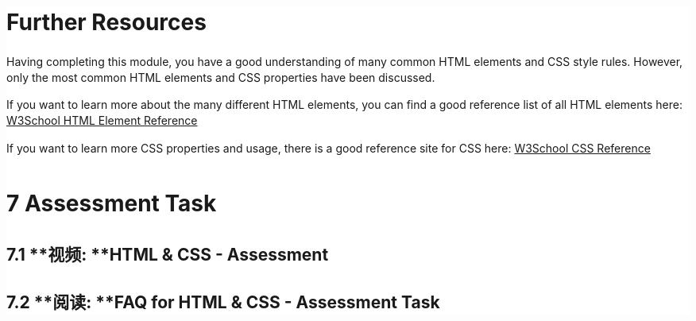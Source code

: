 
# Further Resources

Having completing this module, you have a good understanding of many common HTML elements and CSS style rules. However, only the most common HTML elements and CSS properties have been discussed.

If you want to learn more about the many different HTML elements, you can find a good reference list of all HTML elements here: [W3School HTML Element Reference](http://www.w3schools.com/tags/default.asp)

If you want to learn more CSS properties and usage, there is a good reference site for CSS here: [W3School CSS Reference](http://www.w3schools.com/cssref/default.asp)

# 7 Assessment Task

## 7.1 **视频: **HTML & CSS - Assessment

## 7.2 **阅读: **FAQ for HTML & CSS - Assessment Task

